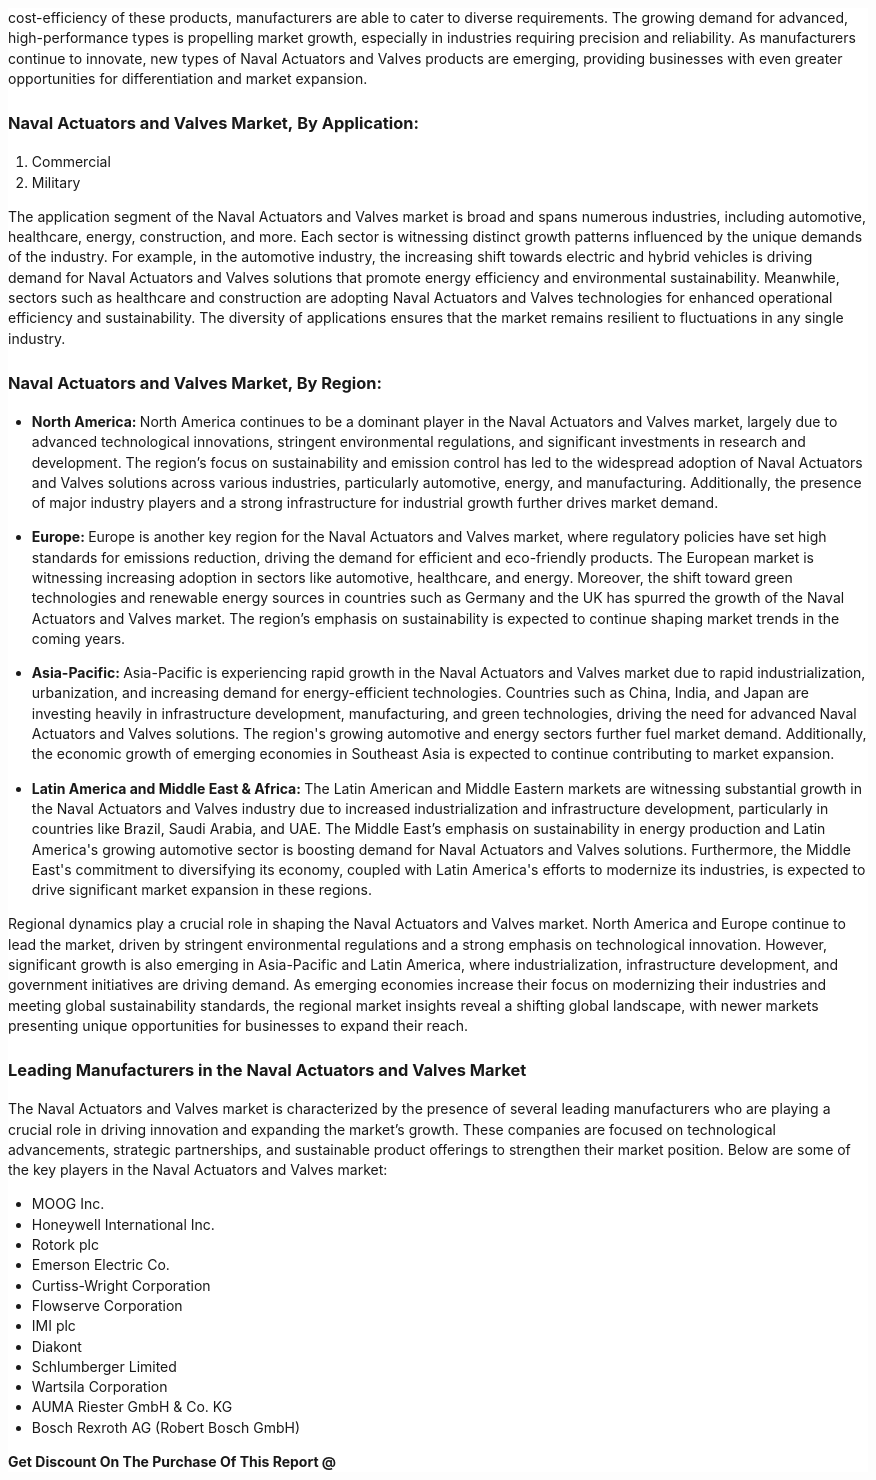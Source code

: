 cost-efficiency of these products, manufacturers are able to cater to diverse requirements. The growing demand for advanced, high-performance types is propelling market growth, especially in industries requiring precision and reliability. As manufacturers continue to innovate, new types of Naval Actuators and Valves products are emerging, providing businesses with even greater opportunities for differentiation and market expansion.</p><h3>Naval Actuators and Valves Market,&nbsp;By Application:</h3><ol><li>Commercial<li> Military</li></ol><p>The application segment of the Naval Actuators and Valves market is broad and spans numerous industries, including automotive, healthcare, energy, construction, and more. Each sector is witnessing distinct growth patterns influenced by the unique demands of the industry. For example, in the automotive industry, the increasing shift towards electric and hybrid vehicles is driving demand for Naval Actuators and Valves solutions that promote energy efficiency and environmental sustainability. Meanwhile, sectors such as healthcare and construction are adopting Naval Actuators and Valves technologies for enhanced operational efficiency and sustainability. The diversity of applications ensures that the market remains resilient to fluctuations in any single industry.</p><h3>Naval Actuators and Valves Market, By Region:</h3><ul><li><p><strong>North America:&nbsp;</strong>North America continues to be a dominant player in the Naval Actuators and Valves market, largely due to advanced technological innovations, stringent environmental regulations, and significant investments in research and development. The region&rsquo;s focus on sustainability and emission control has led to the widespread adoption of Naval Actuators and Valves solutions across various industries, particularly automotive, energy, and manufacturing. Additionally, the presence of major industry players and a strong infrastructure for industrial growth further drives market demand.</p></li><li><p><strong><strong>Europe:&nbsp;</strong></strong>Europe is another key region for the Naval Actuators and Valves market, where regulatory policies have set high standards for emissions reduction, driving the demand for efficient and eco-friendly products. The European market is witnessing increasing adoption in sectors like automotive, healthcare, and energy. Moreover, the shift toward green technologies and renewable energy sources in countries such as Germany and the UK has spurred the growth of the Naval Actuators and Valves market. The region&rsquo;s emphasis on sustainability is expected to continue shaping market trends in the coming years.</p></li><li><p><strong><strong>Asia-Pacific:&nbsp;</strong></strong>Asia-Pacific is experiencing rapid growth in the Naval Actuators and Valves market due to rapid industrialization, urbanization, and increasing demand for energy-efficient technologies. Countries such as China, India, and Japan are investing heavily in infrastructure development, manufacturing, and green technologies, driving the need for advanced Naval Actuators and Valves solutions. The region's growing automotive and energy sectors further fuel market demand. Additionally, the economic growth of emerging economies in Southeast Asia is expected to continue contributing to market expansion.</p></li><li><p><strong><strong>Latin America and Middle East &amp; Africa:&nbsp;</strong></strong>The Latin American and Middle Eastern markets are witnessing substantial growth in the Naval Actuators and Valves industry due to increased industrialization and infrastructure development, particularly in countries like Brazil, Saudi Arabia, and UAE. The Middle East&rsquo;s emphasis on sustainability in energy production and Latin America's growing automotive sector is boosting demand for Naval Actuators and Valves solutions. Furthermore, the Middle East's commitment to diversifying its economy, coupled with Latin America's efforts to modernize its industries, is expected to drive significant market expansion in these regions.</p></li></ul><p>Regional dynamics play a crucial role in shaping the Naval Actuators and Valves market. North America and Europe continue to lead the market, driven by stringent environmental regulations and a strong emphasis on technological innovation. However, significant growth is also emerging in Asia-Pacific and Latin America, where industrialization, infrastructure development, and government initiatives are driving demand. As emerging economies increase their focus on modernizing their industries and meeting global sustainability standards, the regional market insights reveal a shifting global landscape, with newer markets presenting unique opportunities for businesses to expand their reach.</p><h3><strong>Leading Manufacturers in the Naval Actuators and Valves Market</strong></h3><p>The Naval Actuators and Valves market is characterized by the presence of several leading manufacturers who are playing a crucial role in driving innovation and expanding the market&rsquo;s growth. These companies are focused on technological advancements, strategic partnerships, and sustainable product offerings to strengthen their market position. Below are some of the key players in the Naval Actuators and Valves market:</p></div><div class="article-main__content" data-test-id="publishing-text-block"><ul><li><span class="">MOOG Inc.<li>Honeywell International Inc.<li>Rotork plc<li>Emerson Electric Co.<li>Curtiss-Wright Corporation<li>Flowserve Corporation<li>IMI plc<li>Diakont<li>Schlumberger Limited<li>Wartsila Corporation<li>AUMA Riester GmbH & Co. KG<li>Bosch Rexroth AG (Robert Bosch GmbH)</span></li></ul></div><div class="article-main__content" data-test-id="publishing-text-block"><p><span class="font-[700]"><strong>Get Discount On The Purchase Of This Report @</strong>